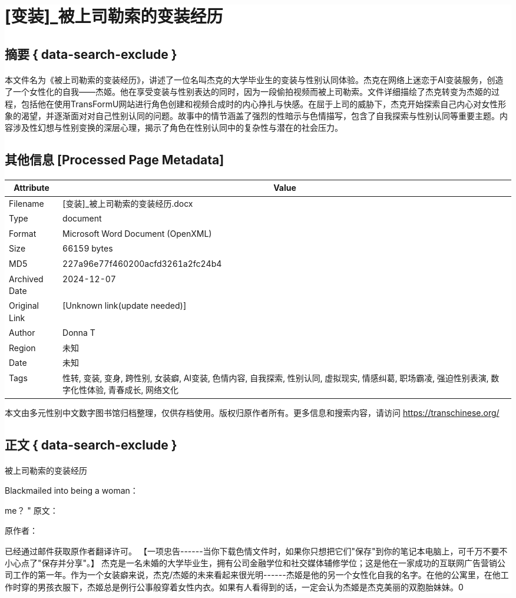 # [变装]_被上司勒索的变装经历



## 摘要  { data-search-exclude }


本文件名为《被上司勒索的变装经历》，讲述了一位名叫杰克的大学毕业生的变装与性别认同体验。杰克在网络上迷恋于AI变装服务，创造了一个女性化的自我——杰姬。他在享受变装与性别表达的同时，因为一段偷拍视频而被上司勒索。文件详细描绘了杰克转变为杰姬的过程，包括他在使用TransFormU网站进行角色创建和视频合成时的内心挣扎与快感。在屈于上司的威胁下，杰克开始探索自己内心对女性形象的渴望，并逐渐面对对自己性别认同的问题。故事中的情节涵盖了强烈的性暗示与色情描写，包含了自我探索与性别认同等重要主题。内容涉及性幻想与性别变换的深层心理，揭示了角色在性别认同中的复杂性与潜在的社会压力。



## 其他信息 [Processed Page Metadata]

| Attribute       | Value                                  |
|-----------------|----------------------------------------|
| Filename        | [变装]_被上司勒索的变装经历.docx                             |
| Type            | document                                 |
| Format          | Microsoft Word Document (OpenXML)                               |
| Size            | 66159 bytes                           |
| MD5             | 227a96e77f460200acfd3261a2fc24b4                                  |
| Archived Date   | 2024-12-07                             |
| Original Link   | [Unknown link(update needed)]                         |
| Author          | Donna T                               |
| Region          | 未知                               |
| Date            | 未知                                 |
| Tags            | 性转, 变装, 变身, 跨性别, 女装癖, AI变装, 色情内容, 自我探索, 性别认同, 虚拟现实, 情感纠葛, 职场霸凌, 强迫性别表演, 数字化性体验, 青春成长, 网络文化                                 |

本文由多元性别中文数字图书馆归档整理，仅供存档使用。版权归原作者所有。更多信息和搜索内容，请访问 <https://transchinese.org/>


## 正文 { data-search-exclude }


被上司勒索的变装经历

Blackmailed into being a woman：

me？ " 原文：

原作者：

已经通过邮件获取原作者翻译许可。 【一项忠告------当你下载色情文件时，如果你只想把它们"保存"到你的笔记本电脑上，可千万不要不小心点了"保存并分享"。】 杰克是一名未婚的大学毕业生，拥有公司金融学位和社交媒体辅修学位；这是他在一家成功的互联网广告营销公司工作的第一年。作为一个女装癖来说，杰克/杰姬的未来看起来很光明------杰姬是他的另一个女性化自我的名字。在他的公寓里，在他工作时穿的男孩衣服下，杰姬总是例行公事般穿着女性内衣。如果有人看得到的话，一定会认为杰姬是杰克美丽的双胞胎妹妹。0
